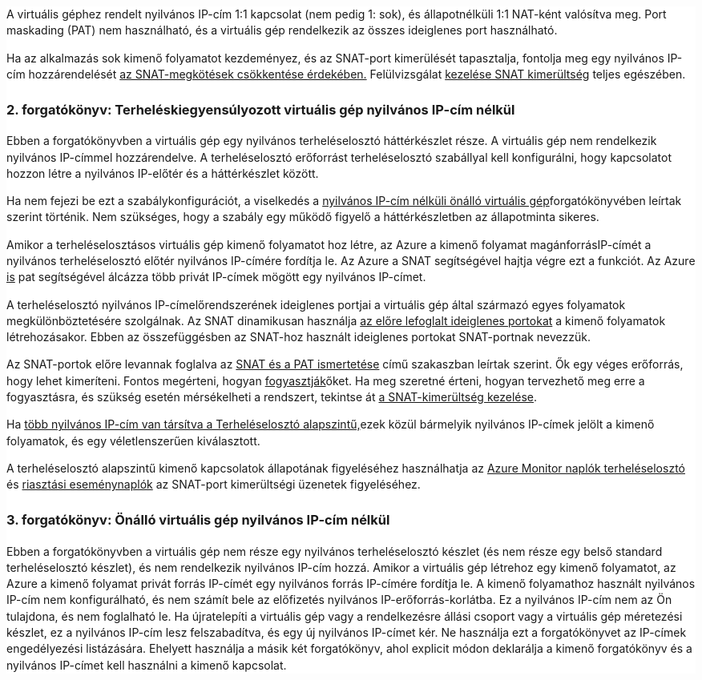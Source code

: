 A virtuális géphez rendelt nyilvános IP-cím 1:1 kapcsolat (nem pedig 1: sok), és állapotnélküli 1:1 NAT-ként valósítva meg.  Port maskading (PAT) nem használható, és a virtuális gép rendelkezik az összes ideiglenes port használható.

Ha az alkalmazás sok kimenő folyamatot kezdeményez, és az SNAT-port kimerülését tapasztalja, fontolja meg egy nyilvános IP-cím hozzárendelését [az SNAT-megkötések csökkentése érdekében.](#assignilpip) Felülvizsgálat [kezelése SNAT kimerültség](#snatexhaust) teljes egészében.

### <a name="scenario-2-load-balanced-vm-without-a-public-ip-address"></a><a name="lb"></a>2. forgatókönyv: Terheléskiegyensúlyozott virtuális gép nyilvános IP-cím nélkül

Ebben a forgatókönyvben a virtuális gép egy nyilvános terheléselosztó háttérkészlet része. A virtuális gép nem rendelkezik nyilvános IP-címmel hozzárendelve. A terheléselosztó erőforrást terheléselosztó szabállyal kell konfigurálni, hogy kapcsolatot hozzon létre a nyilvános IP-előtér és a háttérkészlet között.

Ha nem fejezi be ezt a szabálykonfigurációt, a viselkedés a [nyilvános IP-cím nélküli önálló virtuális gép](#defaultsnat)forgatókönyvében leírtak szerint történik. Nem szükséges, hogy a szabály egy működő figyelő a háttérkészletben az állapotminta sikeres.

Amikor a terheléselosztásos virtuális gép kimenő folyamatot hoz létre, az Azure a kimenő folyamat magánforrásIP-címét a nyilvános terheléselosztó előtér nyilvános IP-címére fordítja le. Az Azure a SNAT segítségével hajtja végre ezt a funkciót. Az Azure [is](#pat) pat segítségével álcázza több privát IP-címek mögött egy nyilvános IP-címet. 

A terheléselosztó nyilvános IP-címelőrendszerének ideiglenes portjai a virtuális gép által származó egyes folyamatok megkülönböztetésére szolgálnak. Az SNAT dinamikusan használja [az előre lefoglalt ideiglenes portokat](#preallocatedports) a kimenő folyamatok létrehozásakor. Ebben az összefüggésben az SNAT-hoz használt ideiglenes portokat SNAT-portnak nevezzük.

Az SNAT-portok előre levannak foglalva az [SNAT és a PAT ismertetése](#snat) című szakaszban leírtak szerint. Ők egy véges erőforrás, hogy lehet kimeríteni. Fontos megérteni, hogyan [fogyasztják](#pat)őket. Ha meg szeretné érteni, hogyan tervezhető meg erre a fogyasztásra, és szükség esetén mérsékelheti a rendszert, tekintse át [a SNAT-kimerültség kezelése](#snatexhaust).

Ha [több nyilvános IP-cím van társítva a Terheléselosztó alapszintű,](load-balancer-multivip-overview.md)ezek közül bármelyik nyilvános IP-címek jelölt a kimenő folyamatok, és egy véletlenszerűen kiválasztott.  

A terheléselosztó alapszintű kimenő kapcsolatok állapotának figyeléséhez használhatja az [Azure Monitor naplók terheléselosztó](load-balancer-monitor-log.md) és [riasztási eseménynaplók](load-balancer-monitor-log.md#alert-event-log) az SNAT-port kimerültségi üzenetek figyeléséhez.

### <a name="scenario-3-standalone-vm-without-a-public-ip-address"></a><a name="defaultsnat"></a>3. forgatókönyv: Önálló virtuális gép nyilvános IP-cím nélkül

Ebben a forgatókönyvben a virtuális gép nem része egy nyilvános terheléselosztó készlet (és nem része egy belső standard terheléselosztó készlet), és nem rendelkezik nyilvános IP-cím hozzá. Amikor a virtuális gép létrehoz egy kimenő folyamatot, az Azure a kimenő folyamat privát forrás IP-címét egy nyilvános forrás IP-címére fordítja le. A kimenő folyamathoz használt nyilvános IP-cím nem konfigurálható, és nem számít bele az előfizetés nyilvános IP-erőforrás-korlátba. Ez a nyilvános IP-cím nem az Ön tulajdona, és nem foglalható le. Ha újratelepíti a virtuális gép vagy a rendelkezésre állási csoport vagy a virtuális gép méretezési készlet, ez a nyilvános IP-cím lesz felszabadítva, és egy új nyilvános IP-címet kér. Ne használja ezt a forgatókönyvet az IP-címek engedélyezési listázására. Ehelyett használja a másik két forgatókönyv, ahol explicit módon deklarálja a kimenő forgatókönyv és a nyilvános IP-címet kell használni a kimenő kapcsolat.
